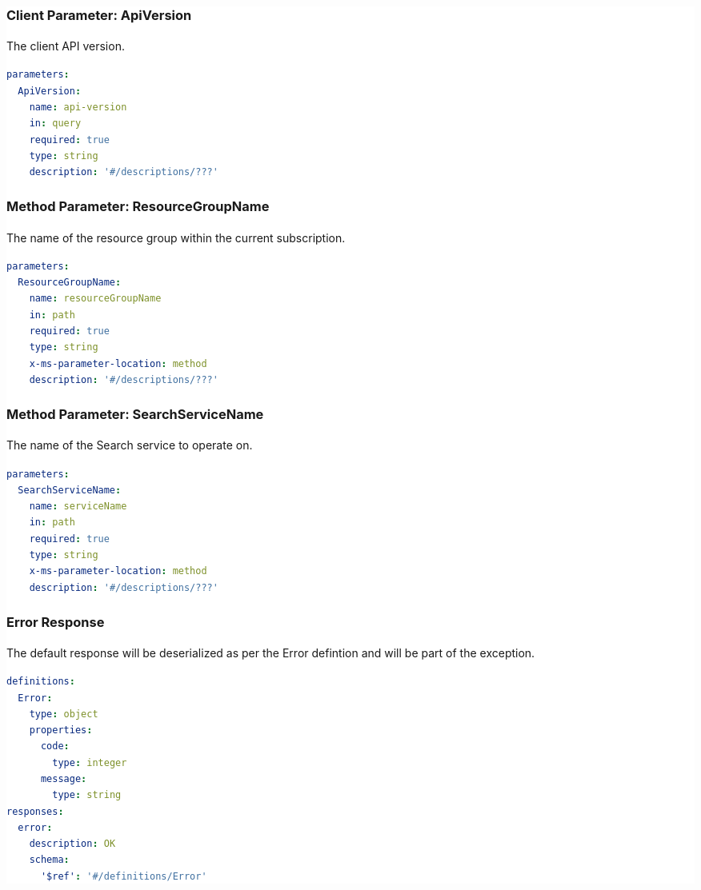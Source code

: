 ### Client Parameter: ApiVersion
The client API version.

```yaml
parameters:
  ApiVersion:
    name: api-version
    in: query
    required: true
    type: string
    description: '#/descriptions/???'
```

### Method Parameter: ResourceGroupName
The name of the resource group within the current subscription.

```yaml
parameters:
  ResourceGroupName:
    name: resourceGroupName
    in: path
    required: true
    type: string
    x-ms-parameter-location: method
    description: '#/descriptions/???'
```

### Method Parameter: SearchServiceName
The name of the Search service to operate on.

```yaml
parameters:
  SearchServiceName:
    name: serviceName
    in: path
    required: true
    type: string
    x-ms-parameter-location: method
    description: '#/descriptions/???'
```

### Error Response

The default response will be deserialized as per the Error defintion and will be part of the exception.

```yaml
definitions:
  Error:
    type: object
    properties:
      code:
        type: integer
      message:
        type: string
responses:
  error:
    description: OK
    schema:
      '$ref': '#/definitions/Error'
```